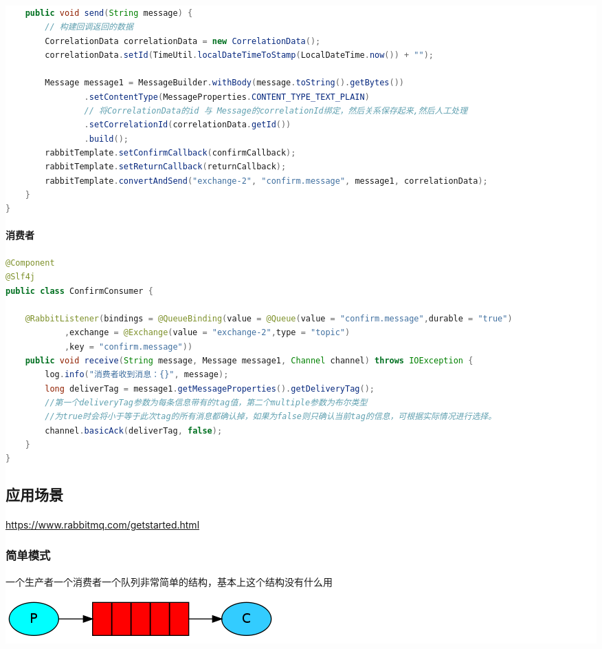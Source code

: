 ```java
    public void send(String message) {
        // 构建回调返回的数据
        CorrelationData correlationData = new CorrelationData();
        correlationData.setId(TimeUtil.localDateTimeToStamp(LocalDateTime.now()) + "");

        Message message1 = MessageBuilder.withBody(message.toString().getBytes())
                .setContentType(MessageProperties.CONTENT_TYPE_TEXT_PLAIN)
                // 将CorrelationData的id 与 Message的correlationId绑定，然后关系保存起来,然后人工处理
                .setCorrelationId(correlationData.getId())
                .build();
        rabbitTemplate.setConfirmCallback(confirmCallback);
        rabbitTemplate.setReturnCallback(returnCallback);
        rabbitTemplate.convertAndSend("exchange-2", "confirm.message", message1, correlationData);
    }
}
```

#### 消费者

```java
@Component
@Slf4j
public class ConfirmConsumer {

    @RabbitListener(bindings = @QueueBinding(value = @Queue(value = "confirm.message",durable = "true")
            ,exchange = @Exchange(value = "exchange-2",type = "topic")
            ,key = "confirm.message"))
    public void receive(String message, Message message1, Channel channel) throws IOException {
        log.info("消费者收到消息：{}", message);
        long deliverTag = message1.getMessageProperties().getDeliveryTag();
        //第一个deliveryTag参数为每条信息带有的tag值，第二个multiple参数为布尔类型
        //为true时会将小于等于此次tag的所有消息都确认掉，如果为false则只确认当前tag的信息，可根据实际情况进行选择。
        channel.basicAck(deliverTag, false);
    }
}
```



## 应用场景

https://www.rabbitmq.com/getstarted.html

### 简单模式

一个生产者一个消费者一个队列非常简单的结构，基本上这个结构没有什么用

![rabbitmq_sample](./images/rabbitmq_sample.png)
